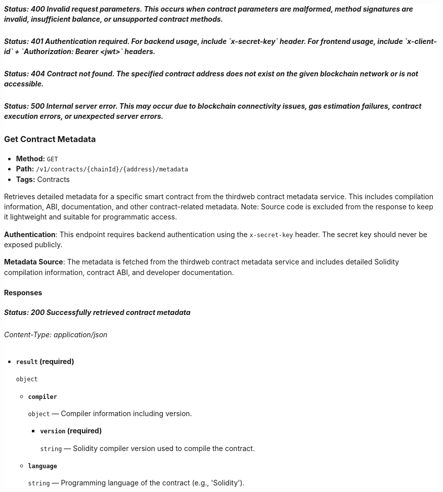 ##### Status: 400 Invalid request parameters. This occurs when contract parameters are malformed, method signatures are invalid, insufficient balance, or unsupported contract methods.

##### Status: 401 Authentication required. For backend usage, include \`x-secret-key\` header. For frontend usage, include \`x-client-id\` + \`Authorization: Bearer \<jwt>\` headers.

##### Status: 404 Contract not found. The specified contract address does not exist on the given blockchain network or is not accessible.

##### Status: 500 Internal server error. This may occur due to blockchain connectivity issues, gas estimation failures, contract execution errors, or unexpected server errors.

### Get Contract Metadata

- **Method:** `GET`
- **Path:** `/v1/contracts/{chainId}/{address}/metadata`
- **Tags:** Contracts

Retrieves detailed metadata for a specific smart contract from the thirdweb contract metadata service. This includes compilation information, ABI, documentation, and other contract-related metadata. Note: Source code is excluded from the response to keep it lightweight and suitable for programmatic access.

**Authentication**: This endpoint requires backend authentication using the `x-secret-key` header. The secret key should never be exposed publicly.

**Metadata Source**: The metadata is fetched from the thirdweb contract metadata service and includes detailed Solidity compilation information, contract ABI, and developer documentation.

#### Responses

##### Status: 200 Successfully retrieved contract metadata

###### Content-Type: application/json

- **`result` (required)**

  `object`

  - **`compiler`**

    `object` — Compiler information including version.

    - **`version` (required)**

      `string` — Solidity compiler version used to compile the contract.

  - **`language`**

    `string` — Programming language of the contract (e.g., 'Solidity').
